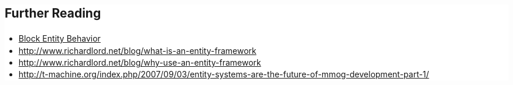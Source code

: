 ## Further Reading

- [Block Entity Behavior](http://forum.terasology.org/threads/block-entity-behavior.792)
- http://www.richardlord.net/blog/what-is-an-entity-framework
- http://www.richardlord.net/blog/why-use-an-entity-framework
- http://t-machine.org/index.php/2007/09/03/entity-systems-are-the-future-of-mmog-development-part-1/
